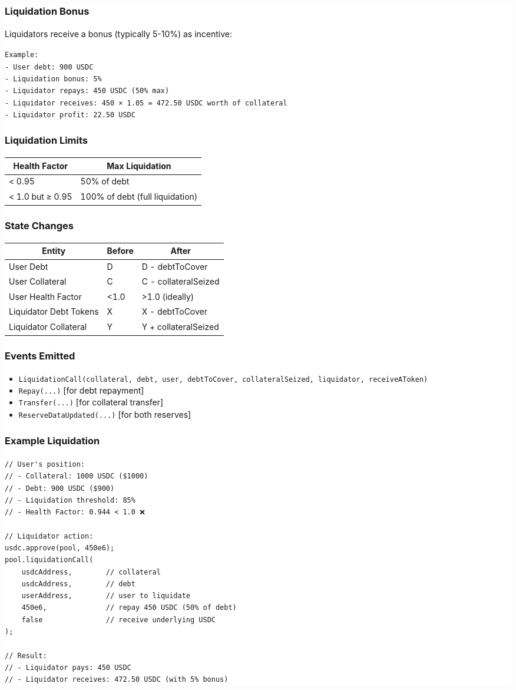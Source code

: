 ### Liquidation Bonus

Liquidators receive a bonus (typically 5-10%) as incentive:

```
Example:
- User debt: 900 USDC
- Liquidation bonus: 5%
- Liquidator repays: 450 USDC (50% max)
- Liquidator receives: 450 × 1.05 = 472.50 USDC worth of collateral
- Liquidator profit: 22.50 USDC
```

### Liquidation Limits

| Health Factor    | Max Liquidation                 |
| ---------------- | ------------------------------- |
| < 0.95           | 50% of debt                     |
| < 1.0 but ≥ 0.95 | 100% of debt (full liquidation) |

### State Changes

| Entity                 | Before | After                |
| ---------------------- | ------ | -------------------- |
| User Debt              | D      | D - debtToCover      |
| User Collateral        | C      | C - collateralSeized |
| User Health Factor     | <1.0   | >1.0 (ideally)       |
| Liquidator Debt Tokens | X      | X - debtToCover      |
| Liquidator Collateral  | Y      | Y + collateralSeized |

### Events Emitted

- `LiquidationCall(collateral, debt, user, debtToCover, collateralSeized, liquidator, receiveAToken)`
- `Repay(...)` [for debt repayment]
- `Transfer(...)` [for collateral transfer]
- `ReserveDataUpdated(...)` [for both reserves]

### Example Liquidation

```solidity
// User's position:
// - Collateral: 1000 USDC ($1000)
// - Debt: 900 USDC ($900)
// - Liquidation threshold: 85%
// - Health Factor: 0.944 < 1.0 ❌

// Liquidator action:
usdc.approve(pool, 450e6);
pool.liquidationCall(
    usdcAddress,        // collateral
    usdcAddress,        // debt
    userAddress,        // user to liquidate
    450e6,              // repay 450 USDC (50% of debt)
    false               // receive underlying USDC
);

// Result:
// - Liquidator pays: 450 USDC
// - Liquidator receives: 472.50 USDC (with 5% bonus)
```
